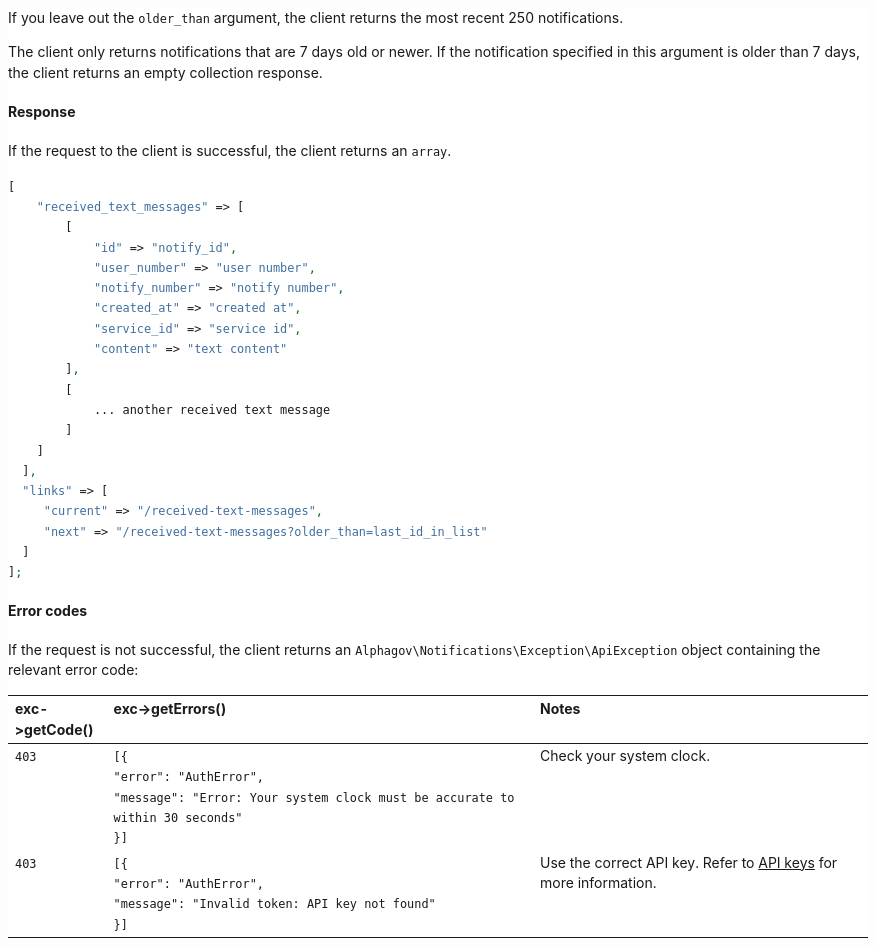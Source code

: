 If you leave out the `older_than` argument, the client returns the most recent 250 notifications.

The client only returns notifications that are 7 days old or newer. If the notification specified in this argument is older than 7 days, the client returns an empty collection response.

#### Response

If the request to the client is successful, the client returns an `array`.

```php
[
    "received_text_messages" => [
        [
            "id" => "notify_id",
            "user_number" => "user number",
            "notify_number" => "notify number",
            "created_at" => "created at",
            "service_id" => "service id",
            "content" => "text content"
        ],
        [
            ... another received text message
        ]
    ]
  ],
  "links" => [
     "current" => "/received-text-messages",
     "next" => "/received-text-messages?older_than=last_id_in_list"
  ]
];
```
#### Error codes

If the request is not successful, the client returns an `Alphagov\Notifications\Exception\ApiException` object containing the relevant error code:

|exc->getCode()|exc->getErrors()|Notes|
|:---|:---|:---|
|`403`|`[{`<br>`"error": "AuthError",`<br>`"message": "Error: Your system clock must be accurate to within 30 seconds"`<br>`}]`|Check your system clock.|
|`403`|`[{`<br>`"error": "AuthError",`<br>`"message": "Invalid token: API key not found"`<br>`}]`|Use the correct API key. Refer to [API keys](#api-keys) for more information.|
